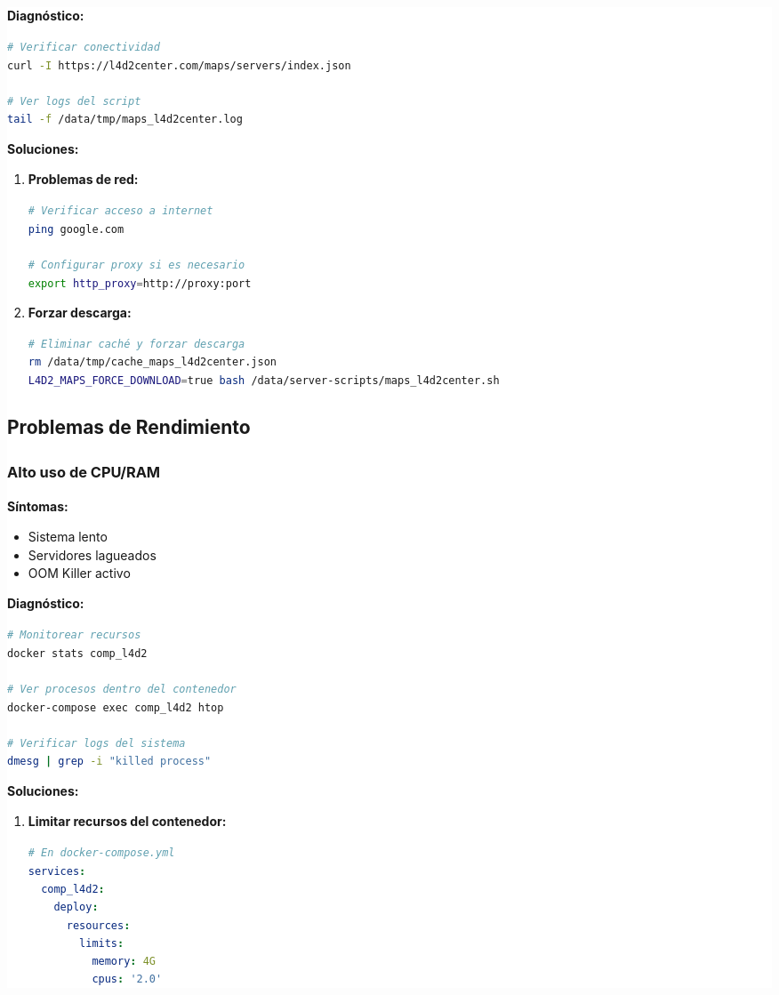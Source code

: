 **Diagnóstico:**
```bash
# Verificar conectividad
curl -I https://l4d2center.com/maps/servers/index.json

# Ver logs del script
tail -f /data/tmp/maps_l4d2center.log
```

**Soluciones:**
1. **Problemas de red:**
   ```bash
   # Verificar acceso a internet
   ping google.com
   
   # Configurar proxy si es necesario
   export http_proxy=http://proxy:port
   ```

2. **Forzar descarga:**
   ```bash
   # Eliminar caché y forzar descarga
   rm /data/tmp/cache_maps_l4d2center.json
   L4D2_MAPS_FORCE_DOWNLOAD=true bash /data/server-scripts/maps_l4d2center.sh
   ```

## Problemas de Rendimiento

### Alto uso de CPU/RAM

**Síntomas:**
- Sistema lento
- Servidores lagueados
- OOM Killer activo

**Diagnóstico:**
```bash
# Monitorear recursos
docker stats comp_l4d2

# Ver procesos dentro del contenedor
docker-compose exec comp_l4d2 htop

# Verificar logs del sistema
dmesg | grep -i "killed process"
```

**Soluciones:**
1. **Limitar recursos del contenedor:**
   ```yaml
   # En docker-compose.yml
   services:
     comp_l4d2:
       deploy:
         resources:
           limits:
             memory: 4G
             cpus: '2.0'
   ```
